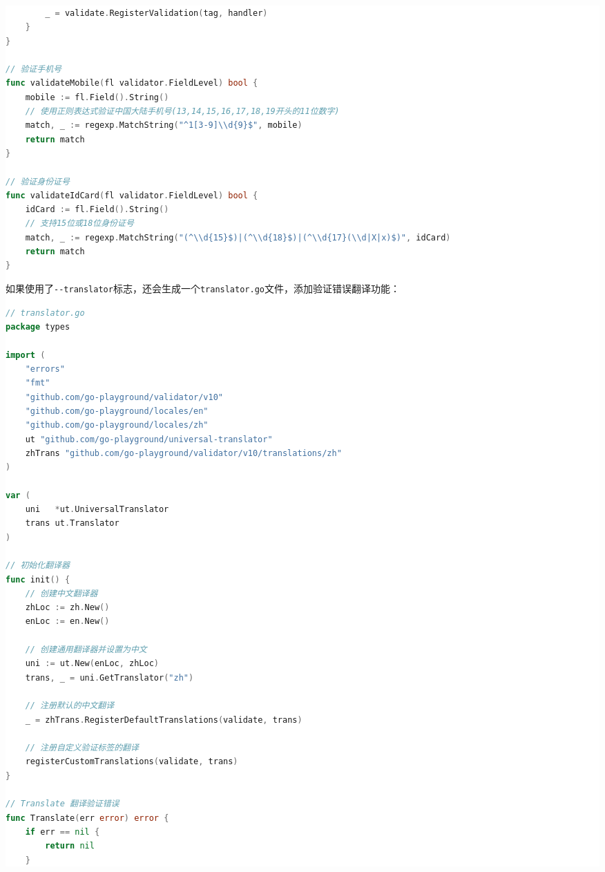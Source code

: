 ```go
        _ = validate.RegisterValidation(tag, handler)
    }
}

// 验证手机号
func validateMobile(fl validator.FieldLevel) bool {
    mobile := fl.Field().String()
    // 使用正则表达式验证中国大陆手机号(13,14,15,16,17,18,19开头的11位数字)
    match, _ := regexp.MatchString("^1[3-9]\\d{9}$", mobile)
    return match
}

// 验证身份证号
func validateIdCard(fl validator.FieldLevel) bool {
    idCard := fl.Field().String()
    // 支持15位或18位身份证号
    match, _ := regexp.MatchString("(^\\d{15}$)|(^\\d{18}$)|(^\\d{17}(\\d|X|x)$)", idCard)
    return match
}
```

如果使用了`--translator`标志，还会生成一个`translator.go`文件，添加验证错误翻译功能：

```go
// translator.go
package types

import (
    "errors"
    "fmt"
    "github.com/go-playground/validator/v10"
    "github.com/go-playground/locales/en"
    "github.com/go-playground/locales/zh"
    ut "github.com/go-playground/universal-translator"
    zhTrans "github.com/go-playground/validator/v10/translations/zh"
)

var (
	uni   *ut.UniversalTranslator
	trans ut.Translator
)

// 初始化翻译器
func init() {
    // 创建中文翻译器
    zhLoc := zh.New()
    enLoc := en.New()
    
    // 创建通用翻译器并设置为中文
    uni := ut.New(enLoc, zhLoc)
    trans, _ = uni.GetTranslator("zh")
    
    // 注册默认的中文翻译
    _ = zhTrans.RegisterDefaultTranslations(validate, trans)
    
    // 注册自定义验证标签的翻译
    registerCustomTranslations(validate, trans)
}

// Translate 翻译验证错误
func Translate(err error) error {
	if err == nil {
		return nil
	}
```